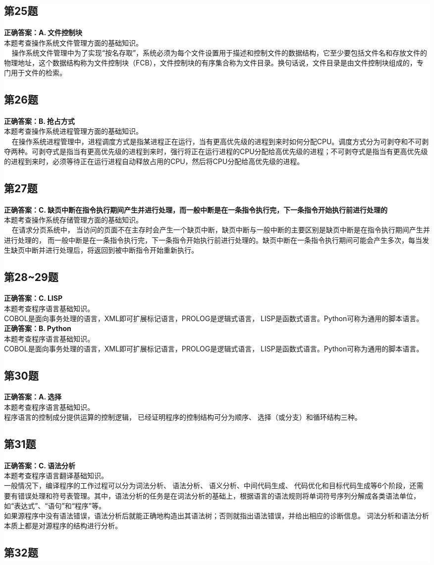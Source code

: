 ## 第25题 ##

**正确答案：A. 文件控制块**  
本题考查操作系统文件管理方面的基础知识。  
    操作系统文件管理中为了实现“按名存取”，系统必须为每个文件设置用于描述和控制文件的数据结构，它至少要包括文件名和存放文件的物理地址，这个数据结构称为文件控制块（FCB），文件控制块的有序集合称为文件目录。换句话说，文件目录是由文件控制块组成的，专门用于文件的检索。  


## 第26题 ##

**正确答案：B. 抢占方式**  
本题考查操作系统进程管理方面的基础知识。  
    在操作系统进程管理中，进程调度方式是指某进程正在运行，当有更高优先级的进程到来时如何分配CPU。调度方式分为可剥夺和不可剥夺两种。可剥夺式是指当有更高优先级的进程到来时，强行将正在运行进程的CPU分配给高优先级的进程；不可剥夺式是指当有更高优先级的进程到来时，必须等待正在运行进程自动释放占用的CPU，然后将CPU分配给高优先级的进程。  


## 第27题 ##

**正确答案：C. 缺页中断在指令执行期间产生并进行处理，而一般中断是在一条指令执行完，下一条指令开始执行前进行处理的**  
本题考查操作系统存储管理方面的基础知识。  
    在请求分页系统中， 当访问的页面不在主存时会产生一个缺页中断，缺页中断与一般中断的主要区别是缺页中断是在指令执行期间产生并进行处理的， 而一般中断是在一条指令执行完，下一条指令开始执行前进行处理的。缺页中断在一条指令执行期间可能会产生多次，每当发生缺页中断并进行处理后，将返回到被中断指令开始重新执行。  


## 第28~29题 ##

**正确答案：C. LISP**  
本题考查程序语言基础知识。  
COBOL是面向事务处理的语言，XML即可扩展标记语言，PROLOG是逻辑式语言， LISP是函数式语言。Python可称为通用的脚本语言。  
**正确答案：B. Python**  
本题考查程序语言基础知识。  
COBOL是面向事务处理的语言，XML即可扩展标记语言，PROLOG是逻辑式语言， LISP是函数式语言。Python可称为通用的脚本语言。  


## 第30题 ##

**正确答案：A. 选择**  
本题考查程序语言基础知识。  
程序语言的控制成分提供运算的控制逻辑， 已经证明程序的控制结构可分为顺序、 选择（或分支）和循环结构三种。  


## 第31题 ##

**正确答案：C. 语法分析**  
本题考查程序语言翻译基础知识。  
一般情况下，编译程序的工作过程可以分为词法分析、 语法分析、 语义分析、中间代码生成、 代码优化和目标代码生成等6个阶段，还需要有错误处理和符号表管理。其中，语法分析的任务是在词法分析的基础上，根据语言的语法规则将单词符号序列分解成各类语法单位， 如“表达式”、“语句”和“程序”等。  
如果源程序中没有语法错误，语法分析后就能正确地构造出其语法树；否则就指出语法错误，并给出相应的诊断信息。 词法分析和语法分析本质上都是对源程序的结构进行分析。  


## 第32题 ##
